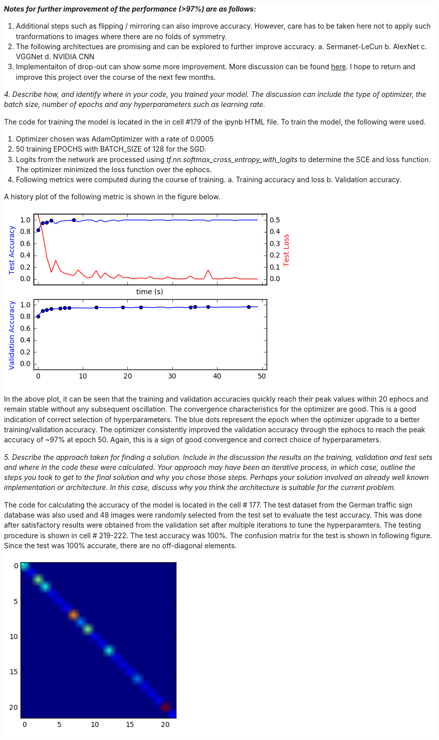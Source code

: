 *__Notes for further improvement of the performance (>97%) are as follows:__*

1. Additional steps such as flipping / mirroring can also improve accuracy. However, care has to be taken here not to apply such tranformations to images where there are no folds of symmetry.
2. The following architectues are promising and can be explored to further improve accuracy.
  a. Sermanet-LeCun
  b. AlexNet
  c. VGGNet
  d. NVIDIA CNN
3. Implementaiton of drop-out can show some more improvement. More discussion can be found [here](http://publications.lib.chalmers.se/records/fulltext/238914/238914.pdf). I hope to return and improve this project over the course of the next few months.

*4. Describe how, and identify where in your code, you trained your model. The discussion can include the type of optimizer, the batch size, number of epochs and any hyperparameters such as learning rate.*

The code for training the model is located in the in cell \#179 of the ipynb HTML file. To train the model, the following were used.

1. Optimizer chosen was AdamOptimizer with a rate of 0.0005
2. 50 training EPOCHS with BATCH_SIZE of 128 for the SGD.
3. Logits from the network are processed using *tf.nn.softmax_cross_entropy_with_logits* to determine the SCE and loss function. The optimizer minimized the loss function over the ephocs.
4. Following metrics were computed during the course of training.
  a. Training accuracy and loss
  b. Validation accuracy.

A history plot of the following metric is shown in the figure below.

![Progress-Metrics][image5]

In the above plot, it can be seen that the training and validation accuracies quickly reach their peak values within 20 ephocs and remain stable without any subsequent oscillation. The convergence characteristics for the optimizer are good. This is a good indication of correct selection of hyperparameters. The blue dots represent the epoch when the optimizer upgrade to a better training/validation accuracy. The optimizer consistently improved the validation accuracy through the ephocs to reach the peak accuracy of ~97% at epoch 50. Again, this is a sign of good convergence and correct choice of hyperparameters.

*5. Describe the approach taken for finding a solution. Include in the discussion the results on the training, validation and test sets and where in the code these were calculated. Your approach may have been an iterative process, in which case, outline the steps you took to get to the final solution and why you chose those steps. Perhaps your solution involved an already well known implementation or architecture. In this case, discuss why you think the architecture is suitable for the current problem.*

The code for calculating the accuracy of the model is located in the cell \# 177. The test dataset from the German traffic sign database was also used and 48 images were randomly selected from the test set to evaluate the test accuracy. This was done after satisfactory results were obtained from the validation set after multiple iterations to tune the hyperparamters. The testing procedure is shown in cell \# 219-222. The test accuracy was 100%. The confusion matrix for the test is shown in following figure. Since the test was 100% accurate, there are no off-diagonal elements.

![Confusion-Matrix][image6]


[//]: # (Image References)
[image1]: ./writeup/visual_summary_9tile.png "Visual summary of training data"
[image2]: ./writeup/dataset_barchart.png "Dataset distribution"
[image3]: ./writeup/processed_9tile.png "Pre-processed training data"
[image4]: ./writeup/cnn_comparison.png "Comparison of CNN Architectures"
[image5]: ./writeup/traning_progress.png "Training progress"
[image6]: ./writeup/confusion_matrix.png "Confusion matrix for test data"
[image7]: ./writeup/new_test_set.png "New custom tests set from internet"
[image8]: ./writeup/new_test_prediction.png "Prediciton for new test set"
[image9]: ./writeup/feature_visualization.png "Feature visualization"